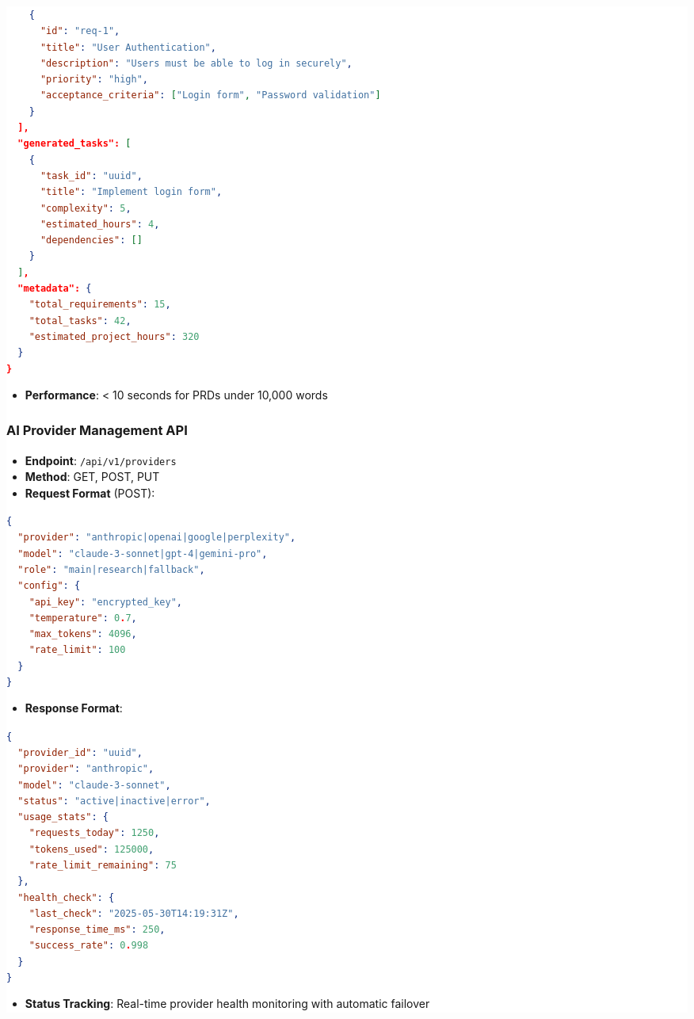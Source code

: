```json
    {
      "id": "req-1",
      "title": "User Authentication",
      "description": "Users must be able to log in securely",
      "priority": "high",
      "acceptance_criteria": ["Login form", "Password validation"]
    }
  ],
  "generated_tasks": [
    {
      "task_id": "uuid",
      "title": "Implement login form",
      "complexity": 5,
      "estimated_hours": 4,
      "dependencies": []
    }
  ],
  "metadata": {
    "total_requirements": 15,
    "total_tasks": 42,
    "estimated_project_hours": 320
  }
}
```
- **Performance**: < 10 seconds for PRDs under 10,000 words

### AI Provider Management API
- **Endpoint**: `/api/v1/providers`
- **Method**: GET, POST, PUT
- **Request Format** (POST):
```json
{
  "provider": "anthropic|openai|google|perplexity",
  "model": "claude-3-sonnet|gpt-4|gemini-pro",
  "role": "main|research|fallback",
  "config": {
    "api_key": "encrypted_key",
    "temperature": 0.7,
    "max_tokens": 4096,
    "rate_limit": 100
  }
}
```
- **Response Format**:
```json
{
  "provider_id": "uuid",
  "provider": "anthropic",
  "model": "claude-3-sonnet",
  "status": "active|inactive|error",
  "usage_stats": {
    "requests_today": 1250,
    "tokens_used": 125000,
    "rate_limit_remaining": 75
  },
  "health_check": {
    "last_check": "2025-05-30T14:19:31Z",
    "response_time_ms": 250,
    "success_rate": 0.998
  }
}
```
- **Status Tracking**: Real-time provider health monitoring with automatic failover
